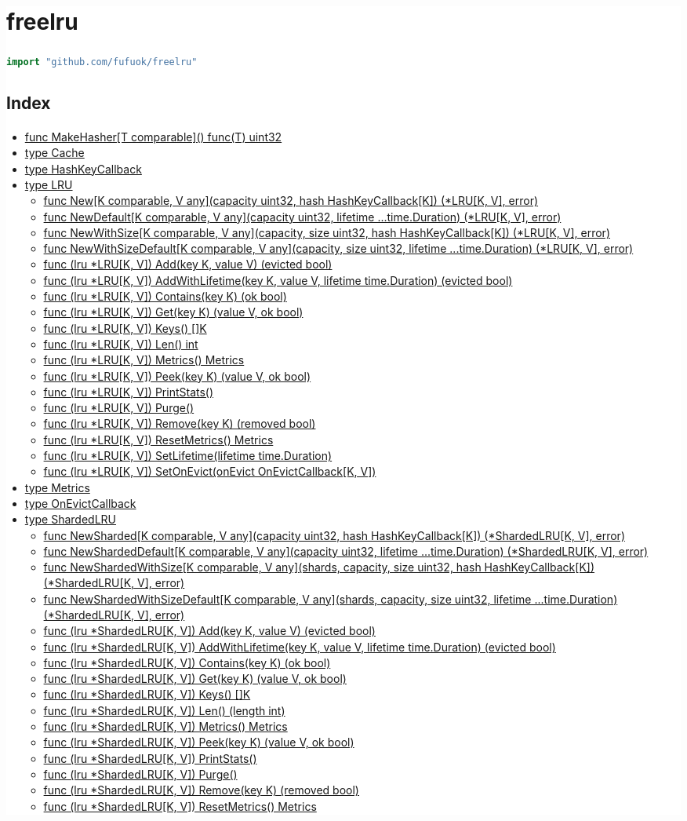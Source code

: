 

# freelru

```go
import "github.com/fufuok/freelru"
```

## Index

- [func MakeHasher\[T comparable\]\(\) func\(T\) uint32](<#MakeHasher>)
- [type Cache](<#Cache>)
- [type HashKeyCallback](<#HashKeyCallback>)
- [type LRU](<#LRU>)
  - [func New\[K comparable, V any\]\(capacity uint32, hash HashKeyCallback\[K\]\) \(\*LRU\[K, V\], error\)](<#New>)
  - [func NewDefault\[K comparable, V any\]\(capacity uint32, lifetime ...time.Duration\) \(\*LRU\[K, V\], error\)](<#NewDefault>)
  - [func NewWithSize\[K comparable, V any\]\(capacity, size uint32, hash HashKeyCallback\[K\]\) \(\*LRU\[K, V\], error\)](<#NewWithSize>)
  - [func NewWithSizeDefault\[K comparable, V any\]\(capacity, size uint32, lifetime ...time.Duration\) \(\*LRU\[K, V\], error\)](<#NewWithSizeDefault>)
  - [func \(lru \*LRU\[K, V\]\) Add\(key K, value V\) \(evicted bool\)](<#LRU[K, V].Add>)
  - [func \(lru \*LRU\[K, V\]\) AddWithLifetime\(key K, value V, lifetime time.Duration\) \(evicted bool\)](<#LRU[K, V].AddWithLifetime>)
  - [func \(lru \*LRU\[K, V\]\) Contains\(key K\) \(ok bool\)](<#LRU[K, V].Contains>)
  - [func \(lru \*LRU\[K, V\]\) Get\(key K\) \(value V, ok bool\)](<#LRU[K, V].Get>)
  - [func \(lru \*LRU\[K, V\]\) Keys\(\) \[\]K](<#LRU[K, V].Keys>)
  - [func \(lru \*LRU\[K, V\]\) Len\(\) int](<#LRU[K, V].Len>)
  - [func \(lru \*LRU\[K, V\]\) Metrics\(\) Metrics](<#LRU[K, V].Metrics>)
  - [func \(lru \*LRU\[K, V\]\) Peek\(key K\) \(value V, ok bool\)](<#LRU[K, V].Peek>)
  - [func \(lru \*LRU\[K, V\]\) PrintStats\(\)](<#LRU[K, V].PrintStats>)
  - [func \(lru \*LRU\[K, V\]\) Purge\(\)](<#LRU[K, V].Purge>)
  - [func \(lru \*LRU\[K, V\]\) Remove\(key K\) \(removed bool\)](<#LRU[K, V].Remove>)
  - [func \(lru \*LRU\[K, V\]\) ResetMetrics\(\) Metrics](<#LRU[K, V].ResetMetrics>)
  - [func \(lru \*LRU\[K, V\]\) SetLifetime\(lifetime time.Duration\)](<#LRU[K, V].SetLifetime>)
  - [func \(lru \*LRU\[K, V\]\) SetOnEvict\(onEvict OnEvictCallback\[K, V\]\)](<#LRU[K, V].SetOnEvict>)
- [type Metrics](<#Metrics>)
- [type OnEvictCallback](<#OnEvictCallback>)
- [type ShardedLRU](<#ShardedLRU>)
  - [func NewSharded\[K comparable, V any\]\(capacity uint32, hash HashKeyCallback\[K\]\) \(\*ShardedLRU\[K, V\], error\)](<#NewSharded>)
  - [func NewShardedDefault\[K comparable, V any\]\(capacity uint32, lifetime ...time.Duration\) \(\*ShardedLRU\[K, V\], error\)](<#NewShardedDefault>)
  - [func NewShardedWithSize\[K comparable, V any\]\(shards, capacity, size uint32, hash HashKeyCallback\[K\]\) \(\*ShardedLRU\[K, V\], error\)](<#NewShardedWithSize>)
  - [func NewShardedWithSizeDefault\[K comparable, V any\]\(shards, capacity, size uint32, lifetime ...time.Duration\) \(\*ShardedLRU\[K, V\], error\)](<#NewShardedWithSizeDefault>)
  - [func \(lru \*ShardedLRU\[K, V\]\) Add\(key K, value V\) \(evicted bool\)](<#ShardedLRU[K, V].Add>)
  - [func \(lru \*ShardedLRU\[K, V\]\) AddWithLifetime\(key K, value V, lifetime time.Duration\) \(evicted bool\)](<#ShardedLRU[K, V].AddWithLifetime>)
  - [func \(lru \*ShardedLRU\[K, V\]\) Contains\(key K\) \(ok bool\)](<#ShardedLRU[K, V].Contains>)
  - [func \(lru \*ShardedLRU\[K, V\]\) Get\(key K\) \(value V, ok bool\)](<#ShardedLRU[K, V].Get>)
  - [func \(lru \*ShardedLRU\[K, V\]\) Keys\(\) \[\]K](<#ShardedLRU[K, V].Keys>)
  - [func \(lru \*ShardedLRU\[K, V\]\) Len\(\) \(length int\)](<#ShardedLRU[K, V].Len>)
  - [func \(lru \*ShardedLRU\[K, V\]\) Metrics\(\) Metrics](<#ShardedLRU[K, V].Metrics>)
  - [func \(lru \*ShardedLRU\[K, V\]\) Peek\(key K\) \(value V, ok bool\)](<#ShardedLRU[K, V].Peek>)
  - [func \(lru \*ShardedLRU\[K, V\]\) PrintStats\(\)](<#ShardedLRU[K, V].PrintStats>)
  - [func \(lru \*ShardedLRU\[K, V\]\) Purge\(\)](<#ShardedLRU[K, V].Purge>)
  - [func \(lru \*ShardedLRU\[K, V\]\) Remove\(key K\) \(removed bool\)](<#ShardedLRU[K, V].Remove>)
  - [func \(lru \*ShardedLRU\[K, V\]\) ResetMetrics\(\) Metrics](<#ShardedLRU[K, V].ResetMetrics>)